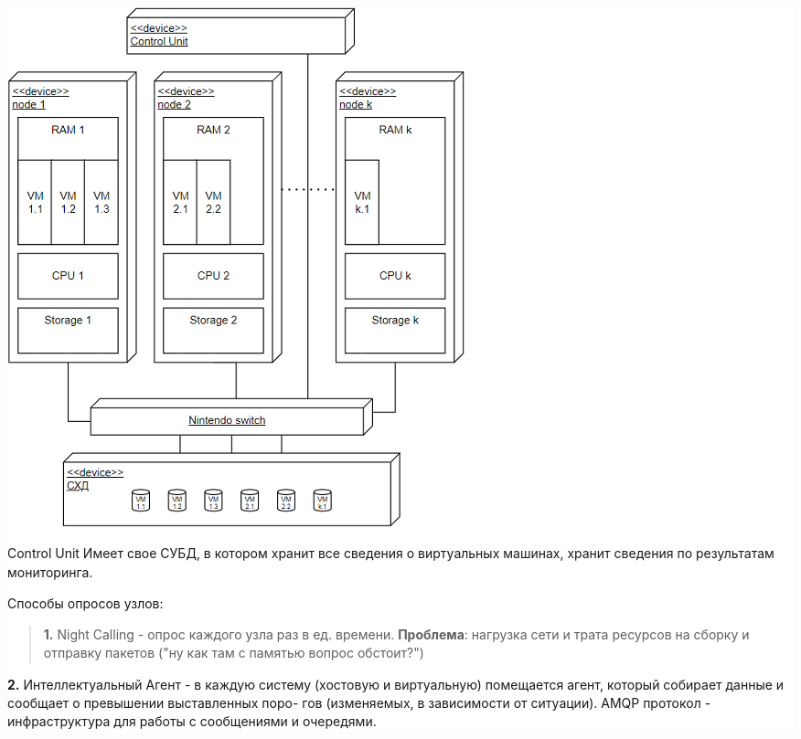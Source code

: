![tickets-OS%20d9bfc98fee234907b5d06e224701ff6d/image35.png](tickets-OS%20d9bfc98fee234907b5d06e224701ff6d/image35.png)

Control Unit Имеет свое СУБД, в котором хранит все сведения о виртуальных машинах, хранит сведения по результатам мониторинга.

Способы опросов узлов:

> **1.** Night Calling - опрос каждого узла раз в ед. времени.
**Проблема**: нагрузка сети и трата ресурсов на сборку и отправку пакетов ("ну как там с памятью вопрос обстоит?")

**2.** Интеллектуальный Aгент - в каждую систему (хостовую и виртуальную) помещается агент, который собирает данные и сообщает о превышении выставленных поро- гов (изменяемых, в зависимости от ситуации). AMQP протокол - инфраструктура для работы с сообщениями и очередями.
> 
